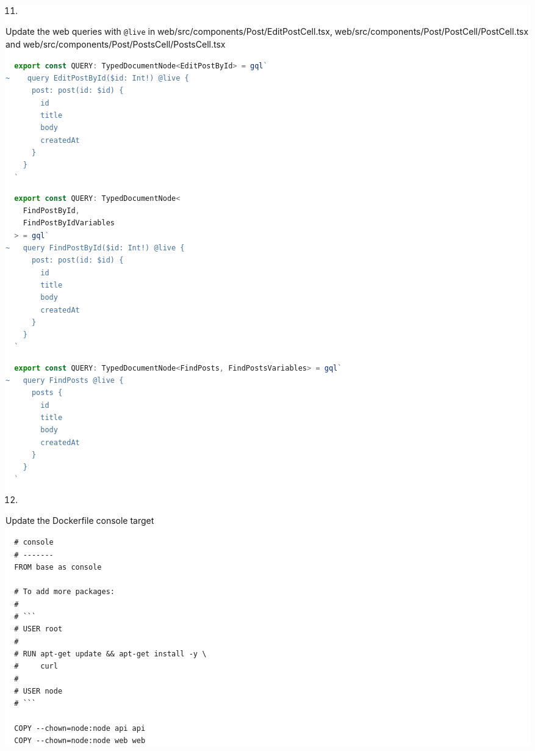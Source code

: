 11.
Update the web queries with `@live`
in web/src/components/Post/EditPostCell.tsx, web/src/components/Post/PostCell/PostCell.tsx and web/src/components/Post/PostsCell/PostsCell.tsx
```typescript
  export const QUERY: TypedDocumentNode<EditPostById> = gql`
~    query EditPostById($id: Int!) @live {
      post: post(id: $id) {
        id
        title
        body
        createdAt
      }
    }
  `
```

```typescript
  export const QUERY: TypedDocumentNode<
    FindPostById,
    FindPostByIdVariables
  > = gql`
~   query FindPostById($id: Int!) @live {
      post: post(id: $id) {
        id
        title
        body
        createdAt
      }
    }
  `
```

```typescript
  export const QUERY: TypedDocumentNode<FindPosts, FindPostsVariables> = gql`
~   query FindPosts @live {
      posts {
        id
        title
        body
        createdAt
      }
    }
  `
```

12.
Update the Dockerfile console target
```
  # console
  # -------
  FROM base as console

  # To add more packages:
  #
  # ```
  # USER root
  #
  # RUN apt-get update && apt-get install -y \
  #     curl
  #
  # USER node
  # ```

  COPY --chown=node:node api api
  COPY --chown=node:node web web
```